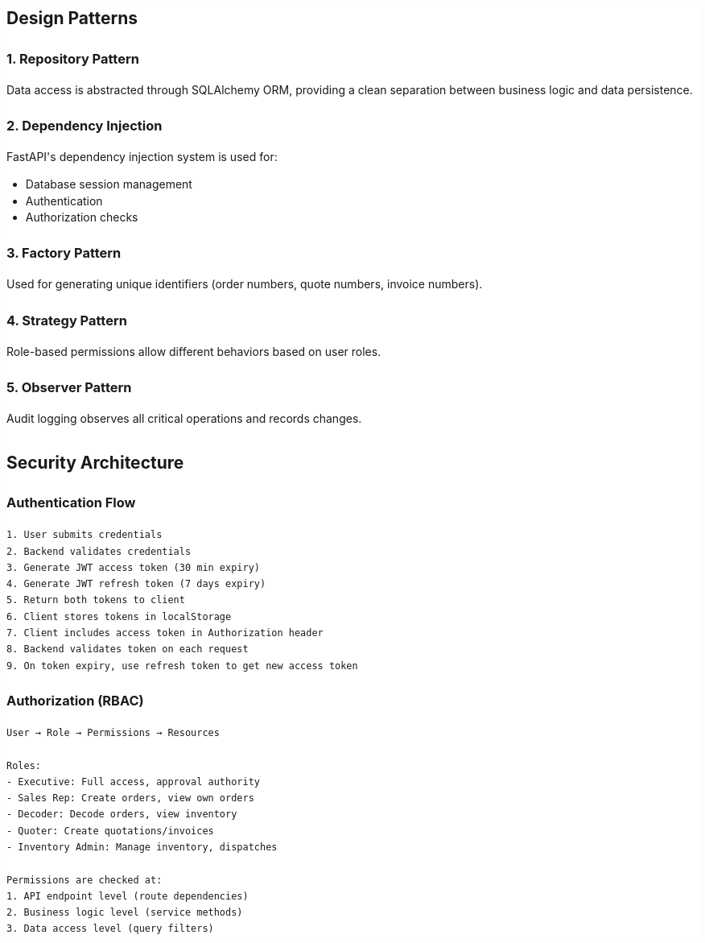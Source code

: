 ## Design Patterns

### 1. Repository Pattern
Data access is abstracted through SQLAlchemy ORM, providing a clean separation between business logic and data persistence.

### 2. Dependency Injection
FastAPI's dependency injection system is used for:
- Database session management
- Authentication
- Authorization checks

### 3. Factory Pattern
Used for generating unique identifiers (order numbers, quote numbers, invoice numbers).

### 4. Strategy Pattern
Role-based permissions allow different behaviors based on user roles.

### 5. Observer Pattern
Audit logging observes all critical operations and records changes.

## Security Architecture

### Authentication Flow
```
1. User submits credentials
2. Backend validates credentials
3. Generate JWT access token (30 min expiry)
4. Generate JWT refresh token (7 days expiry)
5. Return both tokens to client
6. Client stores tokens in localStorage
7. Client includes access token in Authorization header
8. Backend validates token on each request
9. On token expiry, use refresh token to get new access token
```

### Authorization (RBAC)
```
User → Role → Permissions → Resources

Roles:
- Executive: Full access, approval authority
- Sales Rep: Create orders, view own orders
- Decoder: Decode orders, view inventory
- Quoter: Create quotations/invoices
- Inventory Admin: Manage inventory, dispatches

Permissions are checked at:
1. API endpoint level (route dependencies)
2. Business logic level (service methods)
3. Data access level (query filters)
```
